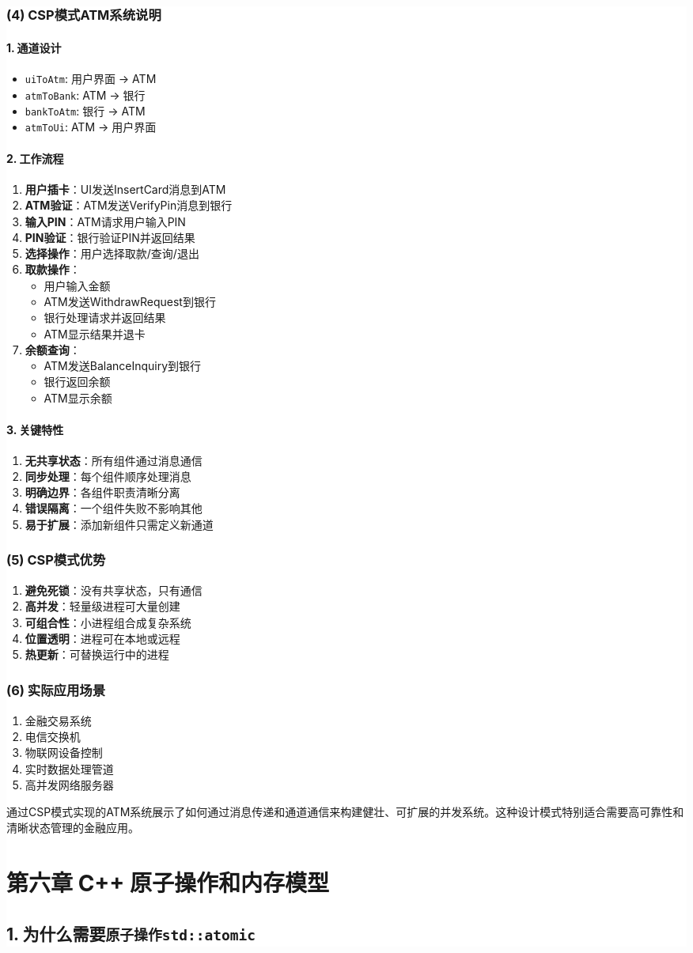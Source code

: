 ### (4) CSP模式ATM系统说明

#### 1. 通道设计
- `uiToAtm`: 用户界面 → ATM
- `atmToBank`: ATM → 银行
- `bankToAtm`: 银行 → ATM
- `atmToUi`: ATM → 用户界面

#### 2. 工作流程
1. **用户插卡**：UI发送InsertCard消息到ATM
2. **ATM验证**：ATM发送VerifyPin消息到银行
3. **输入PIN**：ATM请求用户输入PIN
4. **PIN验证**：银行验证PIN并返回结果
5. **选择操作**：用户选择取款/查询/退出
6. **取款操作**：
   - 用户输入金额
   - ATM发送WithdrawRequest到银行
   - 银行处理请求并返回结果
   - ATM显示结果并退卡
7. **余额查询**：
   - ATM发送BalanceInquiry到银行
   - 银行返回余额
   - ATM显示余额

#### 3. 关键特性
1. **无共享状态**：所有组件通过消息通信
2. **同步处理**：每个组件顺序处理消息
3. **明确边界**：各组件职责清晰分离
4. **错误隔离**：一个组件失败不影响其他
5. **易于扩展**：添加新组件只需定义新通道

### (5) CSP模式优势
1. **避免死锁**：没有共享状态，只有通信
2. **高并发**：轻量级进程可大量创建
3. **可组合性**：小进程组合成复杂系统
4. **位置透明**：进程可在本地或远程
5. **热更新**：可替换运行中的进程

### (6) 实际应用场景
1. 金融交易系统
2. 电信交换机
3. 物联网设备控制
4. 实时数据处理管道
5. 高并发网络服务器

通过CSP模式实现的ATM系统展示了如何通过消息传递和通道通信来构建健壮、可扩展的并发系统。这种设计模式特别适合需要高可靠性和清晰状态管理的金融应用。

# 第六章 C++ 原子操作和内存模型

## 1. 为什么需要`原子操作std::atomic`
